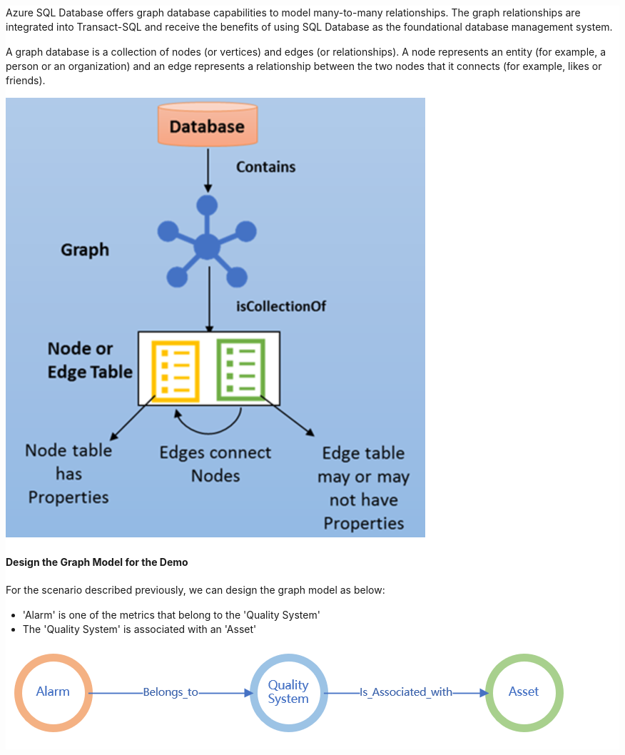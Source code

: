 Azure SQL Database offers graph database capabilities to model many-to-many relationships. The graph relationships are integrated into Transact-SQL and receive the benefits of using SQL Database as the foundational database management system.

A graph database is a collection of nodes (or vertices) and edges (or relationships). A node represents an entity (for example, a person or an organization) and an edge represents a relationship between the two nodes that it connects (for example, likes or friends).

![Graph](images/graph01.png)

#### Design the Graph Model for the Demo

For the scenario described previously, we can design the graph model as below:

* 'Alarm' is one of the metrics that belong to the 'Quality System'
* The 'Quality System' is associated with an 'Asset'

![Graph](images/graph08.png)

